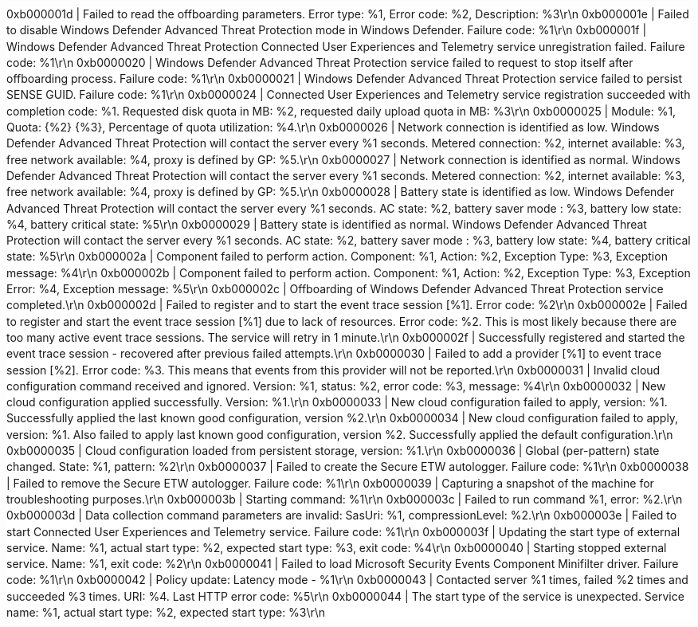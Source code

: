 0xb000001d | Failed to read the offboarding parameters. Error type: %1, Error code: %2, Description: %3\r\n
0xb000001e | Failed to disable Windows Defender Advanced Threat Protection mode in Windows Defender. Failure code: %1\r\n
0xb000001f | Windows Defender Advanced Threat Protection Connected User Experiences and Telemetry service unregistration failed. Failure code: %1\r\n
0xb0000020 | Windows Defender Advanced Threat Protection service failed to request to stop itself after offboarding process. Failure code: %1\r\n
0xb0000021 | Windows Defender Advanced Threat Protection service failed to persist SENSE GUID. Failure code: %1\r\n
0xb0000024 | Connected User Experiences and Telemetry service registration succeeded with completion code: %1. Requested disk quota in MB: %2, requested daily upload quota in MB: %3\r\n
0xb0000025 | Module: %1, Quota: {%2} {%3}, Percentage of quota utilization: %4.\r\n
0xb0000026 | Network connection is identified as low. Windows Defender Advanced Threat Protection will contact the server every %1 seconds. Metered connection: %2, internet available: %3, free network available: %4, proxy is defined by GP: %5.\r\n
0xb0000027 | Network connection is identified as normal. Windows Defender Advanced Threat Protection will contact the server every %1 seconds. Metered connection: %2, internet available: %3, free network available: %4, proxy is defined by GP: %5.\r\n
0xb0000028 | Battery state is identified as low. Windows Defender Advanced Threat Protection will contact the server every %1 seconds. AC state: %2, battery saver mode : %3, battery low state: %4, battery critical state: %5\r\n
0xb0000029 | Battery state is identified as normal. Windows Defender Advanced Threat Protection will contact the server every %1 seconds. AC state: %2, battery saver mode : %3, battery low state: %4, battery critical state: %5\r\n
0xb000002a | Component failed to perform action. Component: %1, Action: %2, Exception Type: %3, Exception message: %4\r\n
0xb000002b | Component failed to perform action. Component: %1, Action: %2, Exception Type: %3, Exception Error: %4, Exception message: %5\r\n
0xb000002c | Offboarding of Windows Defender Advanced Threat Protection service completed.\r\n
0xb000002d | Failed to register and to start the event trace session [%1]. Error code: %2\r\n
0xb000002e | Failed to register and start the event trace session [%1] due to lack of resources. Error code: %2. This is most likely because there are too many active event trace sessions. The service will retry in 1 minute.\r\n
0xb000002f | Successfully registered and started the event trace session - recovered after previous failed attempts.\r\n
0xb0000030 | Failed to add a provider [%1] to event trace session [%2]. Error code: %3. This means that events from this provider will not be reported.\r\n
0xb0000031 | Invalid cloud configuration command received and ignored. Version: %1, status: %2, error code: %3, message: %4\r\n
0xb0000032 | New cloud configuration applied successfully. Version: %1.\r\n
0xb0000033 | New cloud configuration failed to apply, version: %1. Successfully applied the last known good configuration, version %2.\r\n
0xb0000034 | New cloud configuration failed to apply, version: %1. Also failed to apply last known good configuration, version %2. Successfully applied the default configuration.\r\n
0xb0000035 | Cloud configuration loaded from persistent storage, version: %1.\r\n
0xb0000036 | Global (per-pattern) state changed. State: %1, pattern: %2\r\n
0xb0000037 | Failed to create the Secure ETW autologger. Failure code: %1\r\n
0xb0000038 | Failed to remove the Secure ETW autologger. Failure code: %1\r\n
0xb0000039 | Capturing a snapshot of the machine for troubleshooting purposes.\r\n
0xb000003b | Starting command: %1\r\n
0xb000003c | Failed to run command %1, error: %2.\r\n
0xb000003d | Data collection command parameters are invalid: SasUri: %1, compressionLevel: %2.\r\n
0xb000003e | Failed to start Connected User Experiences and Telemetry service. Failure code: %1\r\n
0xb000003f | Updating the start type of external service. Name: %1, actual start type: %2, expected start type: %3, exit code: %4\r\n
0xb0000040 | Starting stopped external service. Name: %1, exit code: %2\r\n
0xb0000041 | Failed to load Microsoft Security Events Component Minifilter driver. Failure code: %1\r\n
0xb0000042 | Policy update: Latency mode - %1\r\n
0xb0000043 | Contacted server %1 times, failed %2 times and succeeded %3 times. URI: %4. Last HTTP error code: %5\r\n
0xb0000044 | The start type of the service is unexpected. Service name: %1, actual start type: %2, expected start type: %3\r\n
